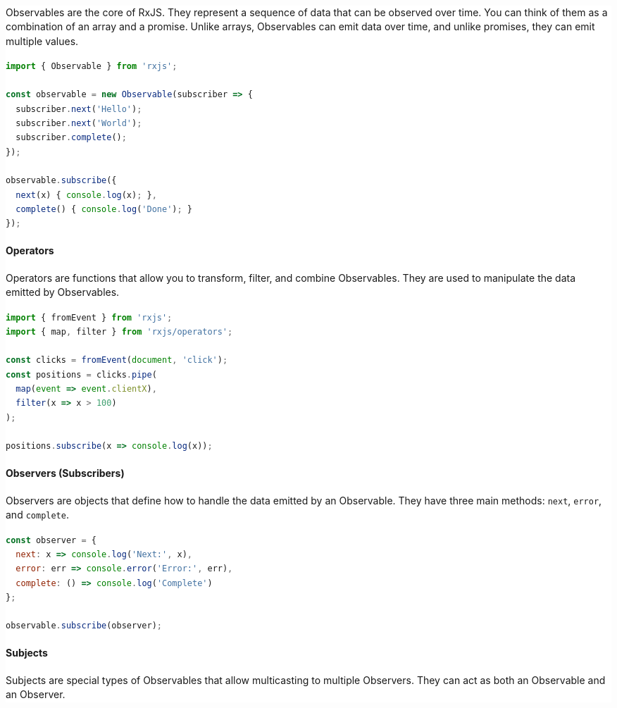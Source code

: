 Observables are the core of RxJS. They represent a sequence of data that can be observed over time. You can think of them as a combination of an array and a promise. Unlike arrays, Observables can emit data over time, and unlike promises, they can emit multiple values.

```javascript
import { Observable } from 'rxjs';

const observable = new Observable(subscriber => {
  subscriber.next('Hello');
  subscriber.next('World');
  subscriber.complete();
});

observable.subscribe({
  next(x) { console.log(x); },
  complete() { console.log('Done'); }
});
```

#### Operators

Operators are functions that allow you to transform, filter, and combine Observables. They are used to manipulate the data emitted by Observables.

```javascript
import { fromEvent } from 'rxjs';
import { map, filter } from 'rxjs/operators';

const clicks = fromEvent(document, 'click');
const positions = clicks.pipe(
  map(event => event.clientX),
  filter(x => x > 100)
);

positions.subscribe(x => console.log(x));
```

#### Observers (Subscribers)

Observers are objects that define how to handle the data emitted by an Observable. They have three main methods: `next`, `error`, and `complete`.

```javascript
const observer = {
  next: x => console.log('Next:', x),
  error: err => console.error('Error:', err),
  complete: () => console.log('Complete')
};

observable.subscribe(observer);
```

#### Subjects

Subjects are special types of Observables that allow multicasting to multiple Observers. They can act as both an Observable and an Observer.
